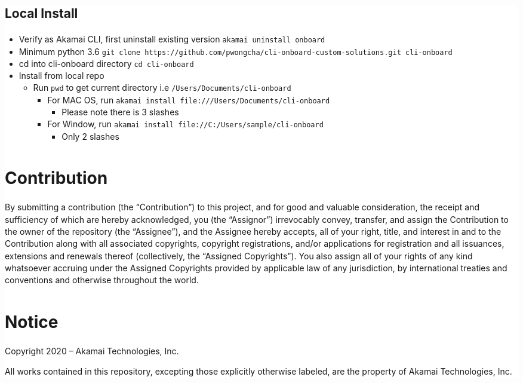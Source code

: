 ## Local Install

- Verify as Akamai CLI, first uninstall existing version `akamai uninstall onboard`
- Minimum python 3.6 `git clone https://github.com/pwongcha/cli-onboard-custom-solutions.git cli-onboard`
- cd into cli-onboard directory `cd cli-onboard`
- Install from local repo
  - Run `pwd` to get current directory i.e `/Users/Documents/cli-onboard`
    - For MAC OS, run `akamai install file:///Users/Documents/cli-onboard`
      - Please note there is 3 slashes
    - For Window, run `akamai install file://C:/Users/sample/cli-onboard`
      - Only 2 slashes

# Contribution

By submitting a contribution (the “Contribution”) to this project, and for good and valuable consideration, the receipt and sufficiency of which are hereby acknowledged, you (the “Assignor”) irrevocably convey, transfer, and assign the Contribution to the owner of the repository (the “Assignee”), and the Assignee hereby accepts, all of your right, title, and interest in and to the Contribution along with all associated copyrights, copyright registrations, and/or applications for registration and all issuances, extensions and renewals thereof (collectively, the “Assigned Copyrights”). You also assign all of your rights of any kind whatsoever accruing under the Assigned Copyrights provided by applicable law of any jurisdiction, by international treaties and conventions and otherwise throughout the world.

# Notice

Copyright 2020 – Akamai Technologies, Inc.

All works contained in this repository, excepting those explicitly otherwise labeled, are the property of Akamai Technologies, Inc.

